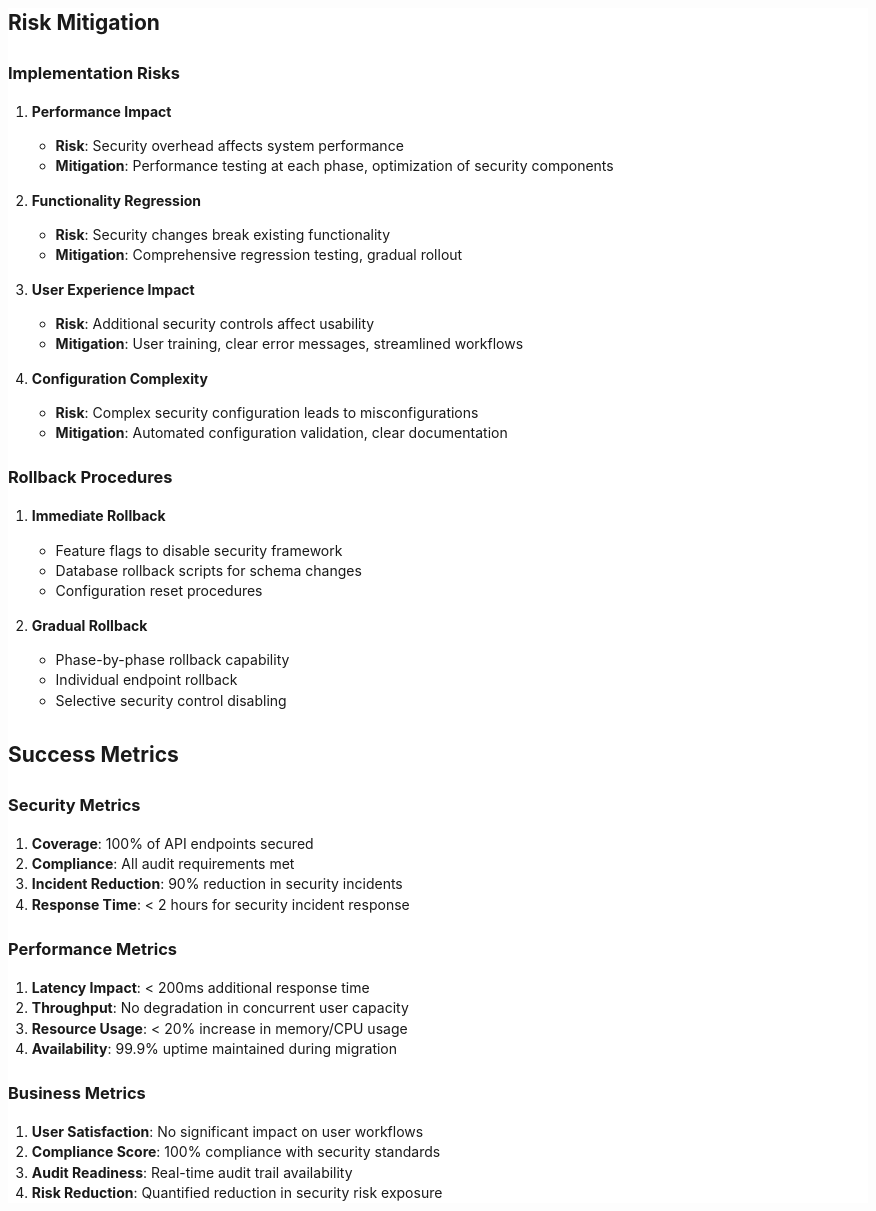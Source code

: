 ## Risk Mitigation

### Implementation Risks

1. **Performance Impact**
   - **Risk**: Security overhead affects system performance
   - **Mitigation**: Performance testing at each phase, optimization of security components

2. **Functionality Regression**
   - **Risk**: Security changes break existing functionality
   - **Mitigation**: Comprehensive regression testing, gradual rollout

3. **User Experience Impact**
   - **Risk**: Additional security controls affect usability
   - **Mitigation**: User training, clear error messages, streamlined workflows

4. **Configuration Complexity**
   - **Risk**: Complex security configuration leads to misconfigurations
   - **Mitigation**: Automated configuration validation, clear documentation

### Rollback Procedures

1. **Immediate Rollback**
   - Feature flags to disable security framework
   - Database rollback scripts for schema changes
   - Configuration reset procedures

2. **Gradual Rollback**
   - Phase-by-phase rollback capability
   - Individual endpoint rollback
   - Selective security control disabling

## Success Metrics

### Security Metrics

1. **Coverage**: 100% of API endpoints secured
2. **Compliance**: All audit requirements met
3. **Incident Reduction**: 90% reduction in security incidents
4. **Response Time**: < 2 hours for security incident response

### Performance Metrics

1. **Latency Impact**: < 200ms additional response time
2. **Throughput**: No degradation in concurrent user capacity
3. **Resource Usage**: < 20% increase in memory/CPU usage
4. **Availability**: 99.9% uptime maintained during migration

### Business Metrics

1. **User Satisfaction**: No significant impact on user workflows
2. **Compliance Score**: 100% compliance with security standards
3. **Audit Readiness**: Real-time audit trail availability
4. **Risk Reduction**: Quantified reduction in security risk exposure
